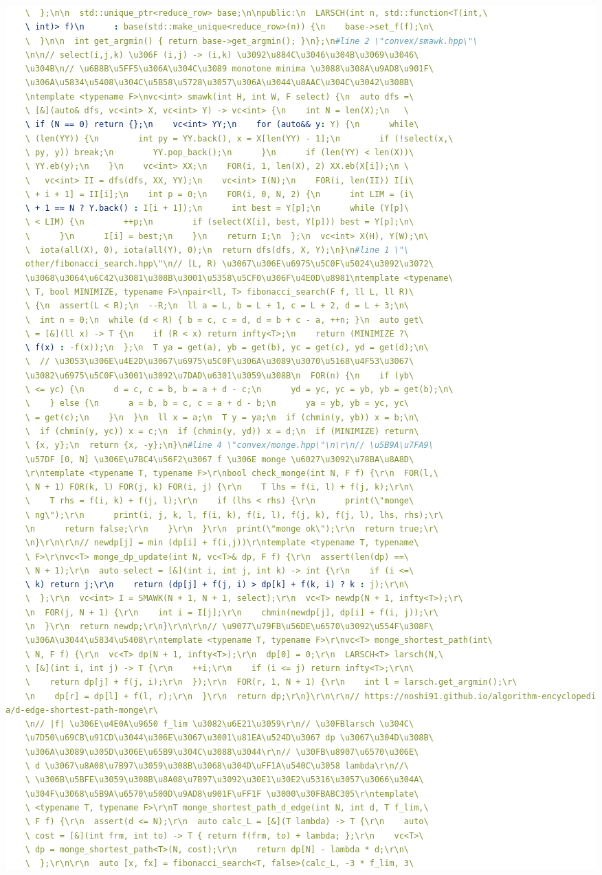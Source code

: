 ```yaml
    \  };\n\n  std::unique_ptr<reduce_row> base;\n\npublic:\n  LARSCH(int n, std::function<T(int,\
    \ int)> f)\n      : base(std::make_unique<reduce_row>(n)) {\n    base->set_f(f);\n\
    \  }\n\n  int get_argmin() { return base->get_argmin(); }\n};\n#line 2 \"convex/smawk.hpp\"\
    \n\n// select(i,j,k) \u306F (i,j) -> (i,k) \u3092\u884C\u3046\u304B\u3069\u3046\
    \u304B\n// \u6B8B\u5FF5\u306A\u304C\u3089 monotone minima \u3088\u308A\u9AD8\u901F\
    \u306A\u5834\u5408\u304C\u5B58\u5728\u3057\u306A\u3044\u8AAC\u304C\u3042\u308B\
    \ntemplate <typename F>\nvc<int> smawk(int H, int W, F select) {\n  auto dfs =\
    \ [&](auto& dfs, vc<int> X, vc<int> Y) -> vc<int> {\n    int N = len(X);\n   \
    \ if (N == 0) return {};\n    vc<int> YY;\n    for (auto&& y: Y) {\n      while\
    \ (len(YY)) {\n        int py = YY.back(), x = X[len(YY) - 1];\n        if (!select(x,\
    \ py, y)) break;\n        YY.pop_back();\n      }\n      if (len(YY) < len(X))\
    \ YY.eb(y);\n    }\n    vc<int> XX;\n    FOR(i, 1, len(X), 2) XX.eb(X[i]);\n \
    \   vc<int> II = dfs(dfs, XX, YY);\n    vc<int> I(N);\n    FOR(i, len(II)) I[i\
    \ + i + 1] = II[i];\n    int p = 0;\n    FOR(i, 0, N, 2) {\n      int LIM = (i\
    \ + 1 == N ? Y.back() : I[i + 1]);\n      int best = Y[p];\n      while (Y[p]\
    \ < LIM) {\n        ++p;\n        if (select(X[i], best, Y[p])) best = Y[p];\n\
    \      }\n      I[i] = best;\n    }\n    return I;\n  };\n  vc<int> X(H), Y(W);\n\
    \  iota(all(X), 0), iota(all(Y), 0);\n  return dfs(dfs, X, Y);\n}\n#line 1 \"\
    other/fibonacci_search.hpp\"\n// [L, R) \u3067\u306E\u6975\u5C0F\u5024\u3092\u3072\
    \u3068\u3064\u6C42\u3081\u308B\u3001\u5358\u5CF0\u306F\u4E0D\u8981\ntemplate <typename\
    \ T, bool MINIMIZE, typename F>\npair<ll, T> fibonacci_search(F f, ll L, ll R)\
    \ {\n  assert(L < R);\n  --R;\n  ll a = L, b = L + 1, c = L + 2, d = L + 3;\n\
    \  int n = 0;\n  while (d < R) { b = c, c = d, d = b + c - a, ++n; }\n  auto get\
    \ = [&](ll x) -> T {\n    if (R < x) return infty<T>;\n    return (MINIMIZE ?\
    \ f(x) : -f(x));\n  };\n  T ya = get(a), yb = get(b), yc = get(c), yd = get(d);\n\
    \  // \u3053\u306E\u4E2D\u3067\u6975\u5C0F\u306A\u3089\u3070\u5168\u4F53\u3067\
    \u3082\u6975\u5C0F\u3001\u3092\u7DAD\u6301\u3059\u308B\n  FOR(n) {\n    if (yb\
    \ <= yc) {\n      d = c, c = b, b = a + d - c;\n      yd = yc, yc = yb, yb = get(b);\n\
    \    } else {\n      a = b, b = c, c = a + d - b;\n      ya = yb, yb = yc, yc\
    \ = get(c);\n    }\n  }\n  ll x = a;\n  T y = ya;\n  if (chmin(y, yb)) x = b;\n\
    \  if (chmin(y, yc)) x = c;\n  if (chmin(y, yd)) x = d;\n  if (MINIMIZE) return\
    \ {x, y};\n  return {x, -y};\n}\n#line 4 \"convex/monge.hpp\"\n\r\n// \u5B9A\u7FA9\
    \u57DF [0, N] \u306E\u7BC4\u56F2\u3067 f \u306E monge \u6027\u3092\u78BA\u8A8D\
    \r\ntemplate <typename T, typename F>\r\nbool check_monge(int N, F f) {\r\n  FOR(l,\
    \ N + 1) FOR(k, l) FOR(j, k) FOR(i, j) {\r\n    T lhs = f(i, l) + f(j, k);\r\n\
    \    T rhs = f(i, k) + f(j, l);\r\n    if (lhs < rhs) {\r\n      print(\"monge\
    \ ng\");\r\n      print(i, j, k, l, f(i, k), f(i, l), f(j, k), f(j, l), lhs, rhs);\r\
    \n      return false;\r\n    }\r\n  }\r\n  print(\"monge ok\");\r\n  return true;\r\
    \n}\r\n\r\n// newdp[j] = min (dp[i] + f(i,j))\r\ntemplate <typename T, typename\
    \ F>\r\nvc<T> monge_dp_update(int N, vc<T>& dp, F f) {\r\n  assert(len(dp) ==\
    \ N + 1);\r\n  auto select = [&](int i, int j, int k) -> int {\r\n    if (i <=\
    \ k) return j;\r\n    return (dp[j] + f(j, i) > dp[k] + f(k, i) ? k : j);\r\n\
    \  };\r\n  vc<int> I = SMAWK(N + 1, N + 1, select);\r\n  vc<T> newdp(N + 1, infty<T>);\r\
    \n  FOR(j, N + 1) {\r\n    int i = I[j];\r\n    chmin(newdp[j], dp[i] + f(i, j));\r\
    \n  }\r\n  return newdp;\r\n}\r\n\r\n// \u9077\u79FB\u56DE\u6570\u3092\u554F\u308F\
    \u306A\u3044\u5834\u5408\r\ntemplate <typename T, typename F>\r\nvc<T> monge_shortest_path(int\
    \ N, F f) {\r\n  vc<T> dp(N + 1, infty<T>);\r\n  dp[0] = 0;\r\n  LARSCH<T> larsch(N,\
    \ [&](int i, int j) -> T {\r\n    ++i;\r\n    if (i <= j) return infty<T>;\r\n\
    \    return dp[j] + f(j, i);\r\n  });\r\n  FOR(r, 1, N + 1) {\r\n    int l = larsch.get_argmin();\r\
    \n    dp[r] = dp[l] + f(l, r);\r\n  }\r\n  return dp;\r\n}\r\n\r\n// https://noshi91.github.io/algorithm-encyclopedia/d-edge-shortest-path-monge\r\
    \n// |f| \u306E\u4E0A\u9650 f_lim \u3082\u6E21\u3059\r\n// \u30FBlarsch \u304C\
    \u7D50\u69CB\u91CD\u3044\u306E\u3067\u3001\u81EA\u524D\u3067 dp \u3067\u304D\u308B\
    \u306A\u3089\u305D\u306E\u65B9\u304C\u3088\u3044\r\n// \u30FB\u8907\u6570\u306E\
    \ d \u3067\u8A08\u7B97\u3059\u308B\u3068\u304D\uFF1A\u540C\u3058 lambda\r\n//\
    \ \u306B\u5BFE\u3059\u308B\u8A08\u7B97\u3092\u30E1\u30E2\u5316\u3057\u3066\u304A\
    \u304F\u3068\u5B9A\u6570\u500D\u9AD8\u901F\uFF1F \u3000\u30FBABC305\r\ntemplate\
    \ <typename T, typename F>\r\nT monge_shortest_path_d_edge(int N, int d, T f_lim,\
    \ F f) {\r\n  assert(d <= N);\r\n  auto calc_L = [&](T lambda) -> T {\r\n    auto\
    \ cost = [&](int frm, int to) -> T { return f(frm, to) + lambda; };\r\n    vc<T>\
    \ dp = monge_shortest_path<T>(N, cost);\r\n    return dp[N] - lambda * d;\r\n\
    \  };\r\n\r\n  auto [x, fx] = fibonacci_search<T, false>(calc_L, -3 * f_lim, 3\
```